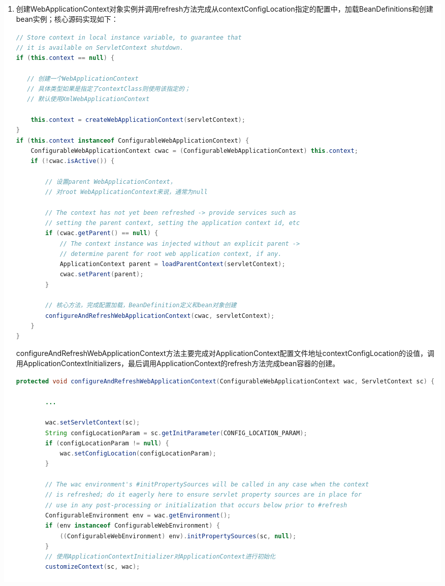    1. 创建WebApplicationContext对象实例并调用refresh方法完成从contextConfigLocation指定的配置中，加载BeanDefinitions和创建bean实例；核心源码实现如下：
		```java
		// Store context in local instance variable, to guarantee that
		// it is available on ServletContext shutdown.
		if (this.context == null) {
		
		   // 创建一个WebApplicationContext
		   // 具体类型如果是指定了contextClass则使用该指定的；
		   // 默认使用XmlWebApplicationContext
		   
			this.context = createWebApplicationContext(servletContext);
		}
		if (this.context instanceof ConfigurableWebApplicationContext) {
			ConfigurableWebApplicationContext cwac = (ConfigurableWebApplicationContext) this.context;
			if (!cwac.isActive()) {
			
			    // 设置parent WebApplicationContext，
			    // 对root WebApplicationContext来说，通常为null
			    
				// The context has not yet been refreshed -> provide services such as
				// setting the parent context, setting the application context id, etc
				if (cwac.getParent() == null) {
					// The context instance was injected without an explicit parent ->
					// determine parent for root web application context, if any.
					ApplicationContext parent = loadParentContext(servletContext);
					cwac.setParent(parent);
				}
				
				// 核心方法，完成配置加载，BeanDefinition定义和bean对象创建
				configureAndRefreshWebApplicationContext(cwac, servletContext);
			}
		}
		```
		configureAndRefreshWebApplicationContext方法主要完成对ApplicationContext配置文件地址contextConfigLocation的设值，调用ApplicationContextInitializers，最后调用ApplicationContext的refresh方法完成bean容器的创建。
		
		```java
		protected void configureAndRefreshWebApplicationContext(ConfigurableWebApplicationContext wac, ServletContext sc) {
				
				...
				
				wac.setServletContext(sc);
				String configLocationParam = sc.getInitParameter(CONFIG_LOCATION_PARAM);
				if (configLocationParam != null) {
					wac.setConfigLocation(configLocationParam);
				}
		
				// The wac environment's #initPropertySources will be called in any case when the context
				// is refreshed; do it eagerly here to ensure servlet property sources are in place for
				// use in any post-processing or initialization that occurs below prior to #refresh
				ConfigurableEnvironment env = wac.getEnvironment();
				if (env instanceof ConfigurableWebEnvironment) {
					((ConfigurableWebEnvironment) env).initPropertySources(sc, null);
				}
				// 使用ApplicationContextInitializer对ApplicationContext进行初始化
				customizeContext(sc, wac);
				
